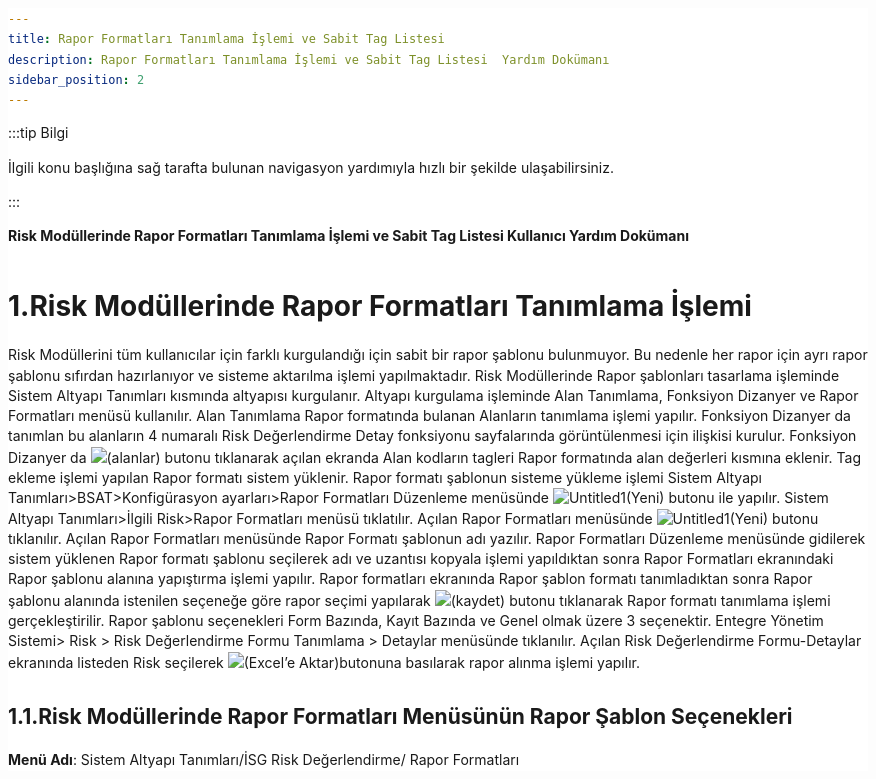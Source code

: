 ```yaml
---
title: Rapor Formatları Tanımlama İşlemi ve Sabit Tag Listesi
description: Rapor Formatları Tanımlama İşlemi ve Sabit Tag Listesi  Yardım Dokümanı
sidebar_position: 2
---
```


:::tip Bilgi

İlgili konu başlığına sağ tarafta bulunan navigasyon yardımıyla hızlı bir şekilde ulaşabilirsiniz.

:::



**Risk Modüllerinde Rapor Formatları Tanımlama İşlemi ve Sabit Tag Listesi Kullanıcı Yardım Dokümanı**


# **1.Risk Modüllerinde Rapor Formatları Tanımlama İşlemi**

Risk Modüllerini tüm kullanıcılar için farklı kurgulandığı için sabit bir rapor şablonu bulunmuyor. Bu nedenle her rapor için ayrı rapor şablonu sıfırdan hazırlanıyor ve sisteme aktarılma işlemi yapılmaktadır. Risk Modüllerinde Rapor şablonları tasarlama işleminde Sistem Altyapı Tanımları kısmında altyapısı kurgulanır. Altyapı kurgulama işleminde Alan Tanımlama, Fonksiyon Dizanyer ve Rapor Formatları menüsü kullanılır. Alan Tanımlama Rapor formatında bulanan Alanların tanımlama işlemi yapılır. Fonksiyon Dizanyer da tanımlan bu alanların 4 numaralı Risk Değerlendirme Detay fonksiyonu sayfalarında görüntülenmesi için ilişkisi kurulur. Fonksiyon Dizanyer da ![](https://docsbimser.blob.core.windows.net/imagecontainer/auto-upload41ad1371-f463-4e88-9bed-9153d04d9164)(alanlar) butonu tıklanarak açılan ekranda Alan kodların tagleri Rapor formatında alan değerleri kısmına eklenir. Tag ekleme işlemi yapılan Rapor formatı sistem yüklenir. Rapor formatı şablonun sisteme yükleme işlemi Sistem Altyapı Tanımları\>BSAT\>Konfigürasyon ayarları\>Rapor Formatları Düzenleme menüsünde ![Untitled1](https://docsbimser.blob.core.windows.net/imagecontainer/auto-upload0fbd9fe7-f9e5-4cc1-a6e1-9a8687ba9a44)(Yeni) butonu ile yapılır. Sistem Altyapı Tanımları\>İlgili Risk\>Rapor Formatları menüsü tıklatılır. Açılan Rapor Formatları menüsünde ![Untitled1](https://docsbimser.blob.core.windows.net/imagecontainer/auto-upload0fbd9fe7-f9e5-4cc1-a6e1-9a8687ba9a44)(Yeni) butonu tıklanılır. Açılan Rapor Formatları menüsünde Rapor Formatı şablonun adı yazılır. Rapor Formatları Düzenleme menüsünde gidilerek sistem yüklenen Rapor formatı şablonu seçilerek adı ve uzantısı kopyala işlemi yapıldıktan sonra Rapor Formatları ekranındaki Rapor şablonu alanına yapıştırma işlemi yapılır. Rapor formatları ekranında Rapor şablon formatı tanımladıktan sonra Rapor şablonu alanında istenilen seçeneğe göre rapor seçimi yapılarak ![](https://docsbimser.blob.core.windows.net/imagecontainer/auto-upload5ae3d184-f2b0-47d6-9854-4f5daca7c8cd)(kaydet) butonu tıklanarak Rapor formatı tanımlama işlemi gerçekleştirilir. Rapor şablonu seçenekleri Form Bazında, Kayıt Bazında ve Genel olmak üzere 3 seçenektir. Entegre Yönetim Sistemi\> Risk \> Risk Değerlendirme Formu Tanımlama \> Detaylar menüsünde tıklanılır. Açılan Risk Değerlendirme Formu-Detaylar ekranında listeden Risk seçilerek ![](https://docsbimser.blob.core.windows.net/imagecontainer/auto-upload7472bf2e-86e9-4f64-8d14-b546ec07c7c9)(Excel’e Aktar)butonuna basılarak rapor alınma işlemi yapılır.

## **1.1.Risk Modüllerinde Rapor Formatları Menüsünün Rapor Şablon Seçenekleri**

**Menü Adı**: Sistem Altyapı Tanımları/İSG Risk Değerlendirme/ Rapor Formatları
